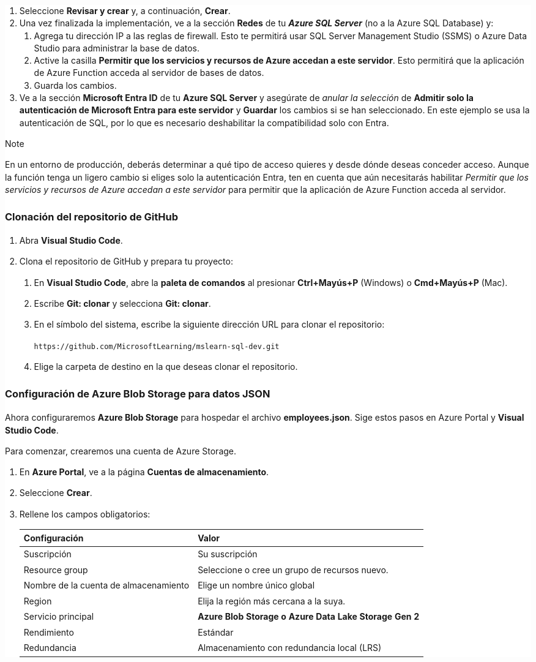 1. Seleccione **Revisar y crear** y, a continuación, **Crear**.
1. Una vez finalizada la implementación, ve a la sección **Redes** de tu ***Azure SQL Server*** (no a la Azure SQL Database) y:
    1. Agrega tu dirección IP a las reglas de firewall. Esto te permitirá usar SQL Server Management Studio (SSMS) o Azure Data Studio para administrar la base de datos.
    1. Active la casilla **Permitir que los servicios y recursos de Azure accedan a este servidor**. Esto permitirá que la aplicación de Azure Function acceda al servidor de bases de datos.
    1. Guarda los cambios.
1. Ve a la sección **Microsoft Entra ID** de tu **Azure SQL Server** y asegúrate de *anular la selección* de **Admitir solo la autenticación de Microsoft Entra para este servidor** y **Guardar** los cambios si se han seleccionado. En este ejemplo se usa la autenticación de SQL, por lo que es necesario deshabilitar la compatibilidad solo con Entra.

> [!NOTE]
> En un entorno de producción, deberás determinar a qué tipo de acceso quieres y desde dónde deseas conceder acceso. Aunque la función tenga un ligero cambio si eliges solo la autenticación Entra, ten en cuenta que aún necesitarás habilitar *Permitir que los servicios y recursos de Azure accedan a este servidor* para permitir que la aplicación de Azure Function acceda al servidor.

### Clonación del repositorio de GitHub

1. Abra **Visual Studio Code**.

1. Clona el repositorio de GitHub y prepara tu proyecto:

    1. En **Visual Studio Code**, abre la **paleta de comandos** al presionar **Ctrl+Mayús+P** (Windows) o **Cmd+Mayús+P** (Mac).
    1. Escribe **Git: clonar** y selecciona **Git: clonar**.
    1. En el símbolo del sistema, escribe la siguiente dirección URL para clonar el repositorio:
        ```bash
        https://github.com/MicrosoftLearning/mslearn-sql-dev.git
        ```

    1. Elige la carpeta de destino en la que deseas clonar el repositorio.

### Configuración de Azure Blob Storage para datos JSON

Ahora configuraremos **Azure Blob Storage** para hospedar el archivo **employees.json**. Sige estos pasos en Azure Portal y **Visual Studio Code**.

Para comenzar, crearemos una cuenta de Azure Storage.

1. En **Azure Portal**, ve a la página **Cuentas de almacenamiento**.
1. Seleccione **Crear**.
1. Rellene los campos obligatorios:

    | Configuración | Valor |
    |---|---|
    | Suscripción | Su suscripción |
    | Resource group | Seleccione o cree un grupo de recursos nuevo. |
    | Nombre de la cuenta de almacenamiento | Elige un nombre único global |
    | Region | Elija la región más cercana a la suya. |
    | Servicio principal | **Azure Blob Storage o Azure Data Lake Storage Gen 2** |
    | Rendimiento | Estándar |
    | Redundancia | Almacenamiento con redundancia local (LRS) |
